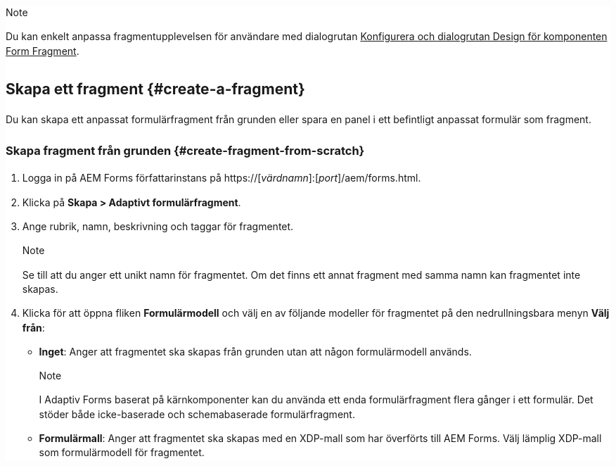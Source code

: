 >[!NOTE]
>
> Du kan enkelt anpassa fragmentupplevelsen för användare med dialogrutan [Konfigurera och dialogrutan Design för komponenten Form Fragment](https://experienceleague.adobe.com/sv/docs/experience-manager-core-components/using/adaptive-forms/adaptive-forms-components/adaptive-form-fragment).

## Skapa ett fragment {#create-a-fragment}

Du kan skapa ett anpassat formulärfragment från grunden eller spara en panel i ett befintligt anpassat formulär som fragment.

### Skapa fragment från grunden {#create-fragment-from-scratch}

1. Logga in på AEM Forms författarinstans på https://[*värdnamn*]:[*port*]/aem/forms.html.
1. Klicka på **Skapa > Adaptivt formulärfragment**.
1. Ange rubrik, namn, beskrivning och taggar för fragmentet.

   >[!NOTE]
   >
   >Se till att du anger ett unikt namn för fragmentet. Om det finns ett annat fragment med samma namn kan fragmentet inte skapas.

1. Klicka för att öppna fliken **Formulärmodell** och välj en av följande modeller för fragmentet på den nedrullningsbara menyn **Välj från**:

   * **Inget**: Anger att fragmentet ska skapas från grunden utan att någon formulärmodell används.

     >[!NOTE]
     >
     > I Adaptiv Forms baserat på kärnkomponenter kan du använda ett enda formulärfragment flera gånger i ett formulär. Det stöder både icke-baserade och schemabaserade formulärfragment.

   * **Formulärmall**: Anger att fragmentet ska skapas med en XDP-mall som har överförts till AEM Forms. Välj lämplig XDP-mall som formulärmodell för fragmentet.
